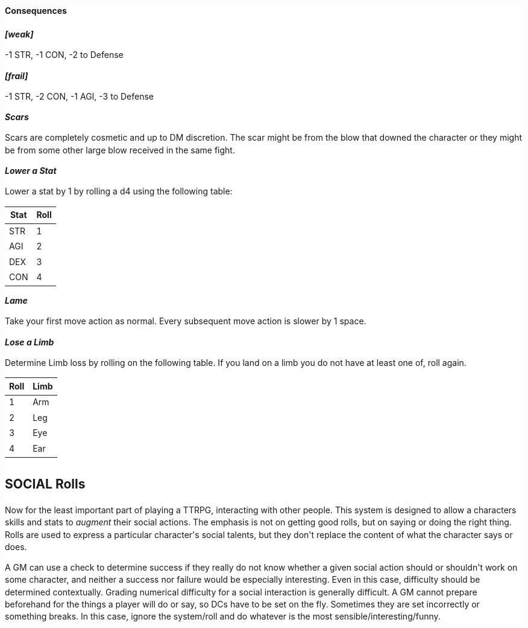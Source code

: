 #### Consequences

***\[weak]***

-1 STR, -1 CON, -2 to Defense

***\[frail]***

-1 STR, -2 CON, -1 AGI, -3 to Defense

***Scars***

Scars are completely cosmetic and up to DM discretion. The scar might be from the blow that downed the character or they might be from some other large blow received in the same fight. 

***Lower a Stat***

Lower a stat by 1 by rolling a d4 using the following table:

| Stat | Roll |
| ---- | ---- |
| STR  | 1    |
| AGI  | 2    |
| DEX  | 3    |
| CON  | 4    |

***Lame***

Take your first move action as normal. Every subsequent move action is slower by 1 space.

***Lose a Limb***

Determine Limb loss by rolling on the following table. If you land on a limb you do not have at least one of, roll again. 

| Roll | Limb |
| ---- | ---- |
| 1    | Arm  |
| 2    | Leg  |
| 3    | Eye  |
| 4    | Ear  |

## SOCIAL Rolls

Now for the least important part of playing a TTRPG, interacting with other people. This system is designed to allow a characters skills and stats to *augment* their social actions. The emphasis is not on getting good rolls, but on saying or doing the right thing. Rolls are used to express a particular character's social talents, but they don't replace the content of what the character says or does.

A GM can use a check to determine success if they really do not know whether a given social action should or shouldn't work on some character, and neither a success nor failure would be especially interesting. Even in this case, difficulty should be determined contextually. Grading numerical difficulty for a social interaction is generally difficult. A GM cannot prepare beforehand for the things a player will do or say, so DCs have to be set on the fly. Sometimes they are set incorrectly or something breaks. In this case, ignore the system/roll and do whatever is the most sensible/interesting/funny.
